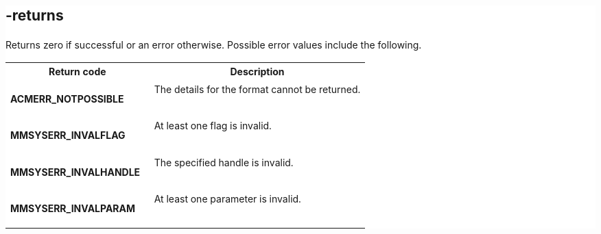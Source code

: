 </td>
</tr>
</table>

## -returns

Returns zero if successful or an error otherwise. Possible error values include the following.

<table>
<tr>
<th>Return code</th>
<th>Description</th>
</tr>
<tr>
<td width="40%">
<dl>
<dt><b>ACMERR_NOTPOSSIBLE</b></dt>
</dl>
</td>
<td width="60%">
The details for the format cannot be returned.

</td>
</tr>
<tr>
<td width="40%">
<dl>
<dt><b>MMSYSERR_INVALFLAG</b></dt>
</dl>
</td>
<td width="60%">
At least one flag is invalid.

</td>
</tr>
<tr>
<td width="40%">
<dl>
<dt><b>MMSYSERR_INVALHANDLE</b></dt>
</dl>
</td>
<td width="60%">
The specified handle is invalid.

</td>
</tr>
<tr>
<td width="40%">
<dl>
<dt><b>MMSYSERR_INVALPARAM</b></dt>
</dl>
</td>
<td width="60%">
At least one parameter is invalid.
